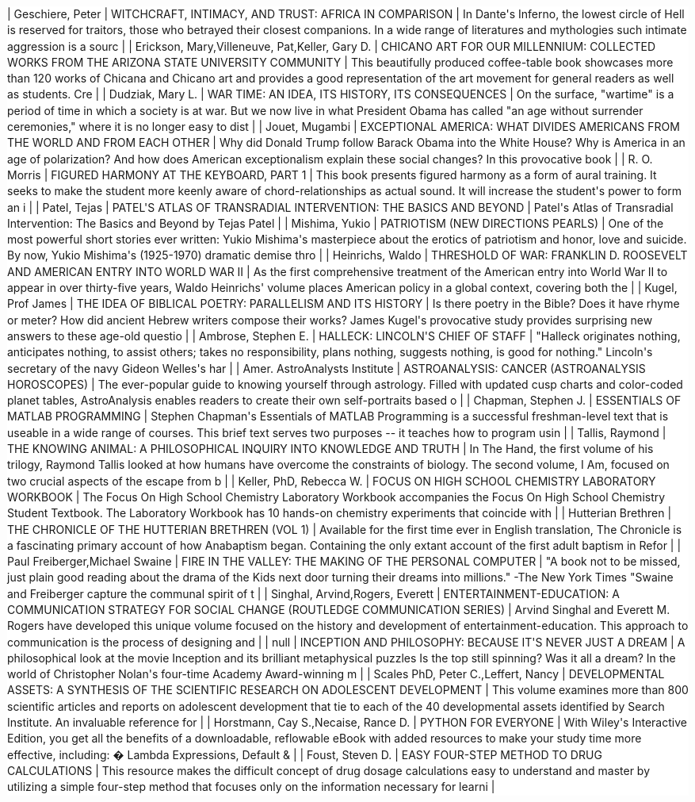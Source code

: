 | Geschiere, Peter | WITCHCRAFT, INTIMACY, AND TRUST: AFRICA IN COMPARISON |  In Dante's Inferno, the lowest circle of Hell is reserved for traitors, those who betrayed their closest companions. In a wide range of literatures and mythologies such intimate aggression is a sourc |
| Erickson, Mary,Villeneuve, Pat,Keller, Gary D. | CHICANO ART FOR OUR MILLENNIUM: COLLECTED WORKS FROM THE ARIZONA STATE UNIVERSITY COMMUNITY | This beautifully produced coffee-table book showcases more than 120 works of Chicana and Chicano art and provides a good representation of the art movement for general readers as well as students. Cre |
| Dudziak, Mary L. | WAR TIME: AN IDEA, ITS HISTORY, ITS CONSEQUENCES | On the surface, "wartime" is a period of time in which a society is at war. But we now live in what President Obama has called "an age without surrender ceremonies," where it is no longer easy to dist |
| Jouet, Mugambi | EXCEPTIONAL AMERICA: WHAT DIVIDES AMERICANS FROM THE WORLD AND FROM EACH OTHER | Why did Donald Trump follow Barack Obama into the White House? Why is America in an age of polarization? And how does American exceptionalism explain these social changes?     In this provocative book |
| R. O. Morris | FIGURED HARMONY AT THE KEYBOARD, PART 1 | This book presents figured harmony as a form of aural training. It seeks to make the student more keenly aware of chord-relationships as actual sound. It will increase the student's power to form an i |
| Patel, Tejas | PATEL'S ATLAS OF TRANSRADIAL INTERVENTION: THE BASICS AND BEYOND | Patel's Atlas of Transradial Intervention: The Basics and Beyond by Tejas Patel |
| Mishima, Yukio | PATRIOTISM (NEW DIRECTIONS PEARLS) |  One of the most powerful short stories ever written: Yukio Mishima's masterpiece about the erotics of patriotism and honor, love and suicide.  By now, Yukio Mishima's (1925-1970) dramatic demise thro |
| Heinrichs, Waldo | THRESHOLD OF WAR: FRANKLIN D. ROOSEVELT AND AMERICAN ENTRY INTO WORLD WAR II | As the first comprehensive treatment of the American entry into World War II to appear in over thirty-five years, Waldo Heinrichs' volume places American policy in a global context, covering both the  |
| Kugel, Prof James | THE IDEA OF BIBLICAL POETRY: PARALLELISM AND ITS HISTORY |  Is there poetry in the Bible? Does it have rhyme or meter? How did ancient Hebrew writers compose their works? James Kugel's provocative study provides surprising new answers to these age-old questio |
| Ambrose, Stephen E. | HALLECK: LINCOLN'S CHIEF OF STAFF |  "Halleck originates nothing, anticipates nothing, to assist others; takes no responsibility, plans nothing, suggests nothing, is good for nothing." Lincoln's secretary of the navy Gideon Welles's har |
| Amer. AstroAnalysts Institute | ASTROANALYSIS: CANCER (ASTROANALYSIS HOROSCOPES) | The ever-popular guide to knowing yourself through astrology.    Filled with updated cusp charts and color-coded planet tables, AstroAnalysis enables readers to create their own self-portraits based o |
| Chapman, Stephen J. | ESSENTIALS OF MATLAB PROGRAMMING | Stephen Chapman's Essentials of MATLAB Programming is a successful freshman-level text that is useable in a wide range of courses. This brief text serves two purposes -- it teaches how to program usin |
| Tallis, Raymond | THE KNOWING ANIMAL: A PHILOSOPHICAL INQUIRY INTO KNOWLEDGE AND TRUTH | In The Hand, the first volume of his trilogy, Raymond Tallis looked at how humans have overcome the constraints of biology. The second volume, I Am, focused on two crucial aspects of the escape from b |
| Keller, PhD, Rebecca W. | FOCUS ON HIGH SCHOOL CHEMISTRY LABORATORY WORKBOOK | The Focus On High School Chemistry Laboratory Workbook accompanies the Focus On High School Chemistry Student Textbook. The Laboratory Workbook has 10 hands-on chemistry experiments that coincide with |
| Hutterian Brethren | THE CHRONICLE OF THE HUTTERIAN BRETHREN (VOL 1) | Available for the first time ever in English translation, The Chronicle is a fascinating primary account of how Anabaptism began. Containing the only extant account of the first adult baptism in Refor |
| Paul Freiberger,Michael Swaine | FIRE IN THE VALLEY: THE MAKING OF THE PERSONAL COMPUTER | "A book not to be missed, just plain good reading about the drama of the Kids next door turning their dreams into millions." -The New York Times "Swaine and Freiberger capture the communal spirit of t |
| Singhal, Arvind,Rogers, Everett | ENTERTAINMENT-EDUCATION: A COMMUNICATION STRATEGY FOR SOCIAL CHANGE (ROUTLEDGE COMMUNICATION SERIES) | Arvind Singhal and Everett M. Rogers have developed this unique volume focused on the history and development of entertainment-education. This approach to communication is the process of designing and |
| null | INCEPTION AND PHILOSOPHY: BECAUSE IT'S NEVER JUST A DREAM | A philosophical look at the movie Inception and its brilliant metaphysical puzzles  Is the top still spinning? Was it all a dream? In the world of Christopher Nolan's four-time Academy Award-winning m |
| Scales PhD, Peter C.,Leffert, Nancy | DEVELOPMENTAL ASSETS: A SYNTHESIS OF THE SCIENTIFIC RESEARCH ON ADOLESCENT DEVELOPMENT | This volume examines more than 800 scientific articles and reports on adolescent development that tie to each of the 40 developmental assets identified by Search Institute. An invaluable reference for |
| Horstmann, Cay S.,Necaise, Rance D. | PYTHON FOR EVERYONE | With Wiley's Interactive Edition, you get all the benefits of a downloadable, reflowable eBook with added resources to make your study time more effective, including:   � Lambda Expressions, Default & |
| Foust, Steven D. | EASY FOUR-STEP METHOD TO DRUG CALCULATIONS |     This resource makes the difficult concept of drug dosage calculations easy to understand and master by utilizing a simple four-step method that focuses only on the information necessary for learni |